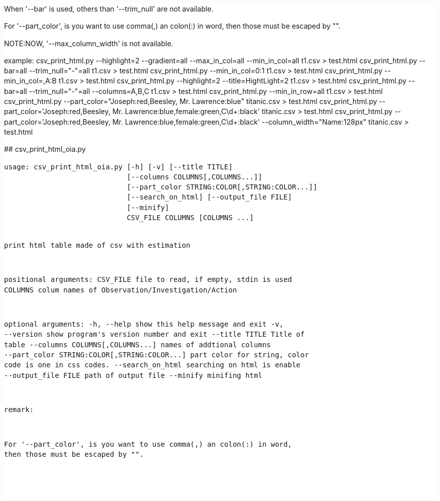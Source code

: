   When '--bar' is used, others than '--trim_null' are not available.

  For '--part_color', is you want to use comma(,) an colon(:) in word, then those must be escaped by "".

  NOTE:NOW, '--max_column_width' is not available.

example:
  csv_print_html.py --highlight=2 --gradient=all --max_in_col=all --min_in_col=all t1.csv > test.html
  csv_print_html.py --bar=all --trim_null="-"=all t1.csv > test.html
  csv_print_html.py --min_in_col=0:1 t1.csv > test.html
  csv_print_html.py --min_in_col=,A:B t1.csv > test.html
  csv_print_html.py --highlight=2 --title=HightLight=2 t1.csv > test.html
  csv_print_html.py --bar=all --trim_null="-"=all --columns=A,B,C t1.csv > test.html
  csv_print_html.py --min_in_row=all t1.csv > test.html
  csv_print_html.py --part_color="Joseph:red,Beesley\, Mr. Lawrence:blue" titanic.csv > test.html
  csv_print_html.py --part_color='Joseph:red,Beesley\, Mr. Lawrence:blue,female:green,C\d+:black' titanic.csv > test.html
  csv_print_html.py --part_color='Joseph:red,Beesley\, Mr. Lawrence:blue,female:green,C\d+:black' --column_width="Name:128px" titanic.csv > test.html


</pre>
## csv_print_html_oia.py
<pre>
usage: csv_print_html_oia.py [-h] [-v] [--title TITLE]
                             [--columns COLUMNS[,COLUMNS...]]
                             [--part_color STRING:COLOR[,STRING:COLOR...]]
                             [--search_on_html] [--output_file FILE]
                             [--minify]
                             CSV_FILE COLUMNS [COLUMNS ...]

print html table made of csv with estimation

positional arguments:
  CSV_FILE              file to read, if empty, stdin is used
  COLUMNS               colum names of Observation/Investigation/Action

optional arguments:
  -h, --help            show this help message and exit
  -v, --version         show program's version number and exit
  --title TITLE         Title of table
  --columns COLUMNS[,COLUMNS...]
                        names of addtional columns
  --part_color STRING:COLOR[,STRING:COLOR...]
                        part color for string, color code is one in css codes.
  --search_on_html      searching on html is enable
  --output_file FILE    path of output file
  --minify              minifing html

remark:

  For '--part_color', is you want to use comma(,) an colon(:) in word, then those must be escaped by "".
